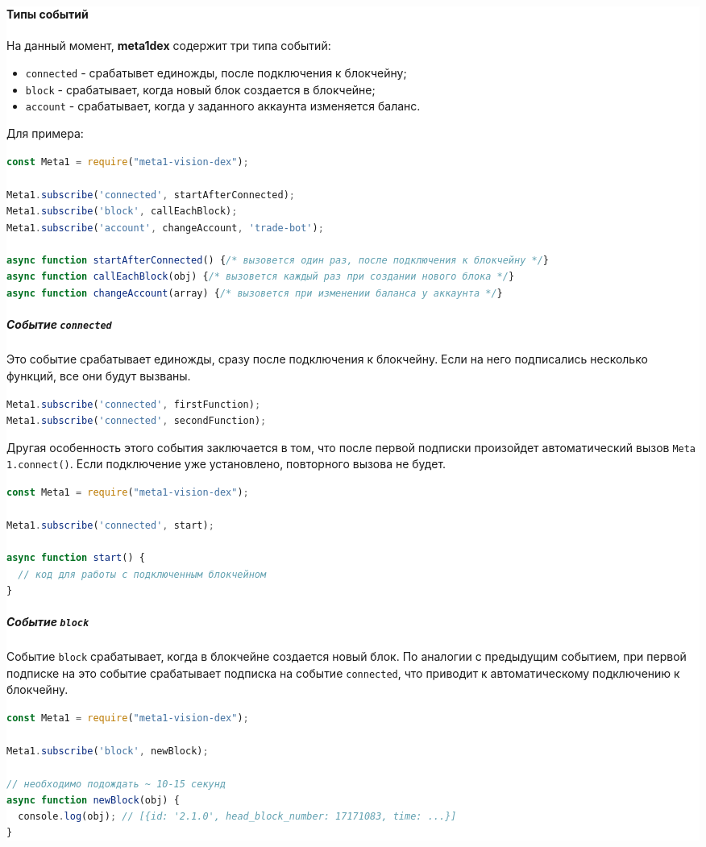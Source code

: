 #### Типы событий

На данный момент, __meta1dex__ содержит три типа событий:
* `connected` - срабатывет единожды, после подключения к блокчейну;
* `block` - срабатывает, когда новый блок создается в блокчейне;
* `account` - срабатывает, когда у заданного аккаунта изменяется баланс.

Для примера:
```js
const Meta1 = require("meta1-vision-dex");

Meta1.subscribe('connected', startAfterConnected);
Meta1.subscribe('block', callEachBlock);
Meta1.subscribe('account', changeAccount, 'trade-bot');

async function startAfterConnected() {/* вызовется один раз, после подключения к блокчейну */}
async function callEachBlock(obj) {/* вызовется каждый раз при создании нового блока */}
async function changeAccount(array) {/* вызовется при изменении баланса у аккаунта */}
```

##### Событие `connected`

Это событие срабатывает единожды, сразу после подключения к блокчейну. Если на него подписались несколько функций, все они будут вызваны.

```js
Meta1.subscribe('connected', firstFunction);
Meta1.subscribe('connected', secondFunction);
```

Другая особенность этого события заключается в том, что после первой подписки произойдет автоматический вызов `Meta1.connect()`. Если подключение уже установлено, повторного вызова не будет.

```js
const Meta1 = require("meta1-vision-dex");

Meta1.subscribe('connected', start);

async function start() {
  // код для работы с подключенным блокчейном
}
```

##### Событие `block`

Событие `block` срабатывает, когда в блокчейне создается новый блок. По аналогии с предыдущим событием, при первой подписке на это событие срабатывает подписка на событие `connected`, что приводит к автоматическому подключению к блокчейну.

```js
const Meta1 = require("meta1-vision-dex");

Meta1.subscribe('block', newBlock);

// необходимо подождать ~ 10-15 секунд
async function newBlock(obj) {
  console.log(obj); // [{id: '2.1.0', head_block_number: 17171083, time: ...}]
}
```
